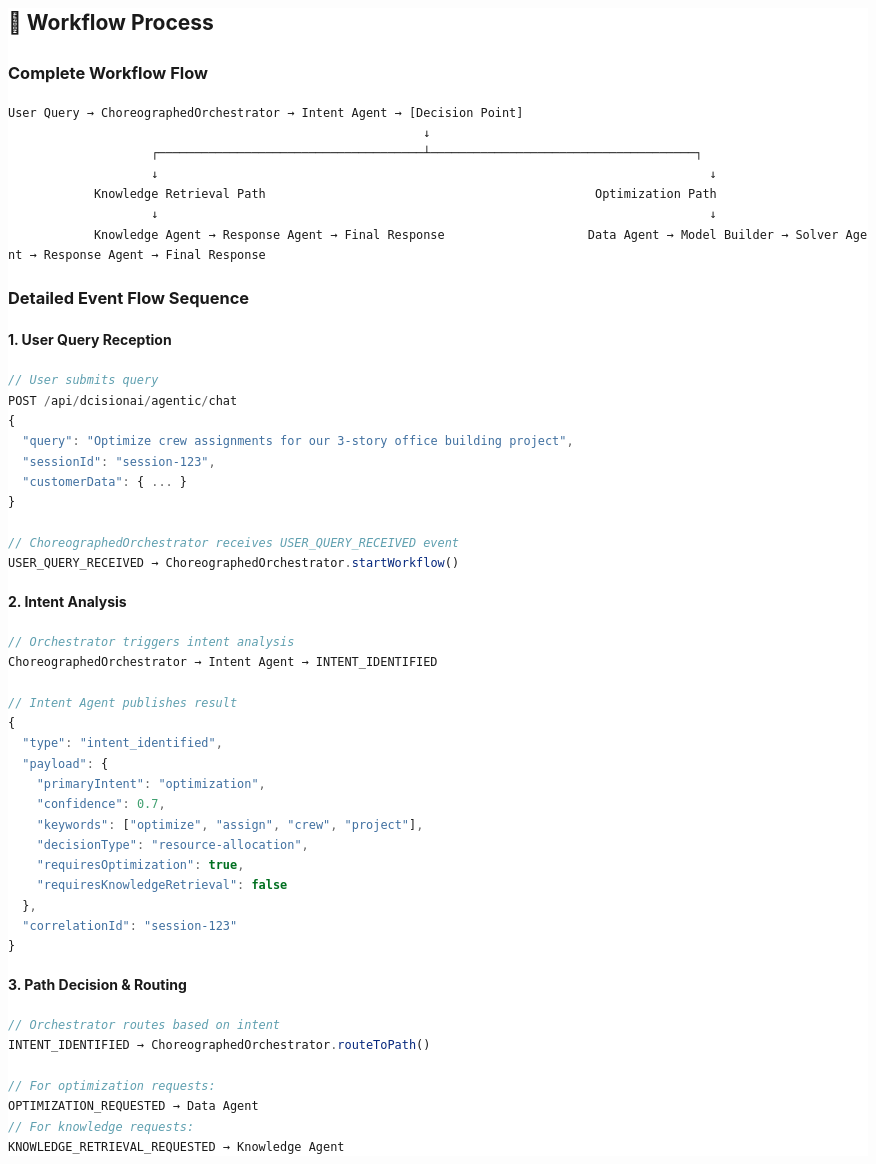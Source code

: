 ## 🔄 Workflow Process

### Complete Workflow Flow

```
User Query → ChoreographedOrchestrator → Intent Agent → [Decision Point]
                                                          ↓
                    ┌─────────────────────────────────────┴─────────────────────────────────────┐
                    ↓                                                                             ↓
            Knowledge Retrieval Path                                              Optimization Path
                    ↓                                                                             ↓
            Knowledge Agent → Response Agent → Final Response                    Data Agent → Model Builder → Solver Agent → Response Agent → Final Response
```

### Detailed Event Flow Sequence

#### 1. User Query Reception
```typescript
// User submits query
POST /api/dcisionai/agentic/chat
{
  "query": "Optimize crew assignments for our 3-story office building project",
  "sessionId": "session-123",
  "customerData": { ... }
}

// ChoreographedOrchestrator receives USER_QUERY_RECEIVED event
USER_QUERY_RECEIVED → ChoreographedOrchestrator.startWorkflow()
```

#### 2. Intent Analysis
```typescript
// Orchestrator triggers intent analysis
ChoreographedOrchestrator → Intent Agent → INTENT_IDENTIFIED

// Intent Agent publishes result
{
  "type": "intent_identified",
  "payload": {
    "primaryIntent": "optimization",
    "confidence": 0.7,
    "keywords": ["optimize", "assign", "crew", "project"],
    "decisionType": "resource-allocation",
    "requiresOptimization": true,
    "requiresKnowledgeRetrieval": false
  },
  "correlationId": "session-123"
}
```

#### 3. Path Decision & Routing
```typescript
// Orchestrator routes based on intent
INTENT_IDENTIFIED → ChoreographedOrchestrator.routeToPath()

// For optimization requests:
OPTIMIZATION_REQUESTED → Data Agent
// For knowledge requests:
KNOWLEDGE_RETRIEVAL_REQUESTED → Knowledge Agent
```

